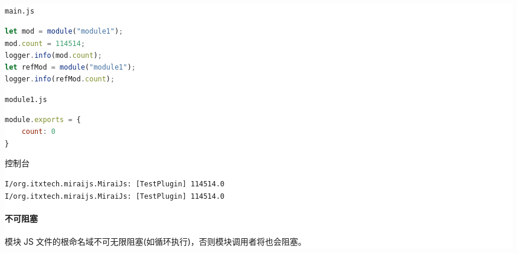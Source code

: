`main.js`

```javascript
let mod = module("module1");
mod.count = 114514;
logger.info(mod.count);
let refMod = module("module1");
logger.info(refMod.count);
```

`module1.js`

```javascript
module.exports = {
    count: 0
}
```

控制台

```
I/org.itxtech.miraijs.MiraiJs: [TestPlugin] 114514.0
I/org.itxtech.miraijs.MiraiJs: [TestPlugin] 114514.0
```

#### 不可阻塞

模块 JS 文件的根命名域不可无限阻塞(如循环执行)，否则模块调用者将也会阻塞。

